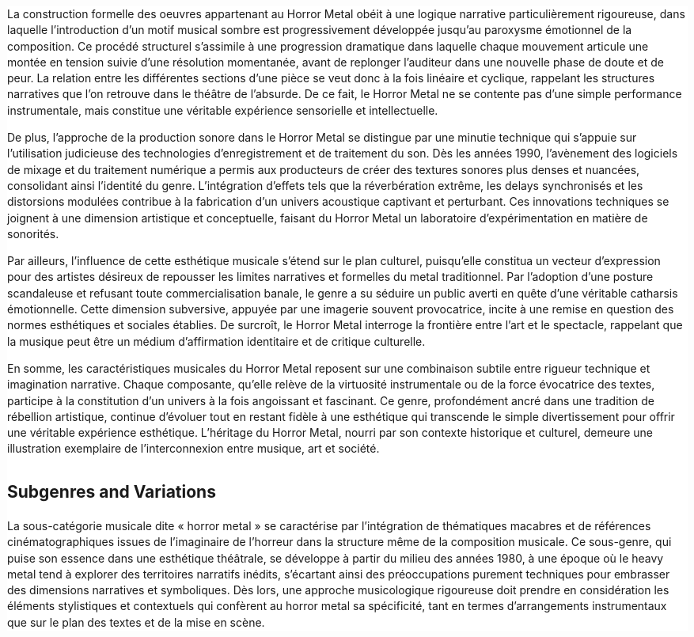 La construction formelle des oeuvres appartenant au Horror Metal obéit à une logique narrative
particulièrement rigoureuse, dans laquelle l’introduction d’un motif musical sombre est
progressivement développée jusqu’au paroxysme émotionnel de la composition. Ce procédé structurel
s’assimile à une progression dramatique dans laquelle chaque mouvement articule une montée en
tension suivie d’une résolution momentanée, avant de replonger l’auditeur dans une nouvelle phase de
doute et de peur. La relation entre les différentes sections d’une pièce se veut donc à la fois
linéaire et cyclique, rappelant les structures narratives que l’on retrouve dans le théâtre de
l’absurde. De ce fait, le Horror Metal ne se contente pas d’une simple performance instrumentale,
mais constitue une véritable expérience sensorielle et intellectuelle.

De plus, l’approche de la production sonore dans le Horror Metal se distingue par une minutie
technique qui s’appuie sur l’utilisation judicieuse des technologies d’enregistrement et de
traitement du son. Dès les années 1990, l’avènement des logiciels de mixage et du traitement
numérique a permis aux producteurs de créer des textures sonores plus denses et nuancées,
consolidant ainsi l’identité du genre. L’intégration d’effets tels que la réverbération extrême, les
delays synchronisés et les distorsions modulées contribue à la fabrication d’un univers acoustique
captivant et perturbant. Ces innovations techniques se joignent à une dimension artistique et
conceptuelle, faisant du Horror Metal un laboratoire d’expérimentation en matière de sonorités.

Par ailleurs, l’influence de cette esthétique musicale s’étend sur le plan culturel, puisqu’elle
constitua un vecteur d’expression pour des artistes désireux de repousser les limites narratives et
formelles du metal traditionnel. Par l’adoption d’une posture scandaleuse et refusant toute
commercialisation banale, le genre a su séduire un public averti en quête d’une véritable catharsis
émotionnelle. Cette dimension subversive, appuyée par une imagerie souvent provocatrice, incite à
une remise en question des normes esthétiques et sociales établies. De surcroît, le Horror Metal
interroge la frontière entre l’art et le spectacle, rappelant que la musique peut être un médium
d’affirmation identitaire et de critique culturelle.

En somme, les caractéristiques musicales du Horror Metal reposent sur une combinaison subtile entre
rigueur technique et imagination narrative. Chaque composante, qu’elle relève de la virtuosité
instrumentale ou de la force évocatrice des textes, participe à la constitution d’un univers à la
fois angoissant et fascinant. Ce genre, profondément ancré dans une tradition de rébellion
artistique, continue d’évoluer tout en restant fidèle à une esthétique qui transcende le simple
divertissement pour offrir une véritable expérience esthétique. L’héritage du Horror Metal, nourri
par son contexte historique et culturel, demeure une illustration exemplaire de l’interconnexion
entre musique, art et société.

## Subgenres and Variations

La sous-catégorie musicale dite « horror metal » se caractérise par l’intégration de thématiques
macabres et de références cinématographiques issues de l’imaginaire de l’horreur dans la structure
même de la composition musicale. Ce sous-genre, qui puise son essence dans une esthétique théâtrale,
se développe à partir du milieu des années 1980, à une époque où le heavy metal tend à explorer des
territoires narratifs inédits, s’écartant ainsi des préoccupations purement techniques pour
embrasser des dimensions narratives et symboliques. Dès lors, une approche musicologique rigoureuse
doit prendre en considération les éléments stylistiques et contextuels qui confèrent au horror metal
sa spécificité, tant en termes d’arrangements instrumentaux que sur le plan des textes et de la mise
en scène.
